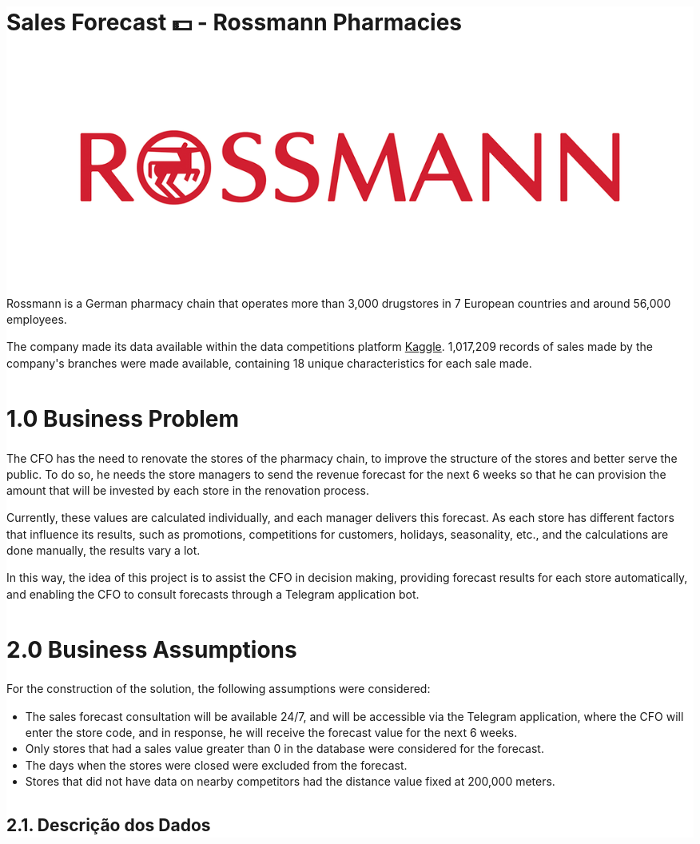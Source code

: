 # Sales Forecast 💵 - Rossmann Pharmacies 
![](img/rossmann2.png)

Rossmann is a German pharmacy chain that operates more than 3,000 drugstores in 7 European countries and around 56,000 employees.

The company made its data available within the data competitions platform [Kaggle](https://www.kaggle.com/competitions/rossmann-store-sales/overview). 1,017,209 records of sales made by the company's branches were made available, containing 18 unique characteristics for each sale made.

# 1.0 Business Problem
The CFO has the need to renovate the stores of the pharmacy chain, to improve the structure of the stores and better serve the public. To do so, he needs the store managers to send the revenue forecast for the next 6 weeks so that he can provision the amount that will be invested by each store in the renovation process.

Currently, these values ​​are calculated individually, and each manager delivers this forecast. As each store has different factors that influence its results, such as promotions, competitions for customers, holidays, seasonality, etc., and the calculations are done manually, the results vary a lot.

In this way, the idea of ​​this project is to assist the CFO in decision making, providing forecast results for each store automatically, and enabling the CFO to consult forecasts through a Telegram application bot.

# 2.0 Business Assumptions
For the construction of the solution, the following assumptions were considered:
* The sales forecast consultation will be available 24/7, and will be accessible via the Telegram application, where the CFO will enter the store code, and in response, he will receive the forecast value for the next 6 weeks.
* Only stores that had a sales value greater than 0 in the database were considered for the forecast.
* The days when the stores were closed were excluded from the forecast.
* Stores that did not have data on nearby competitors had the distance value fixed at 200,000 meters.
## 2.1. Descrição dos Dados
